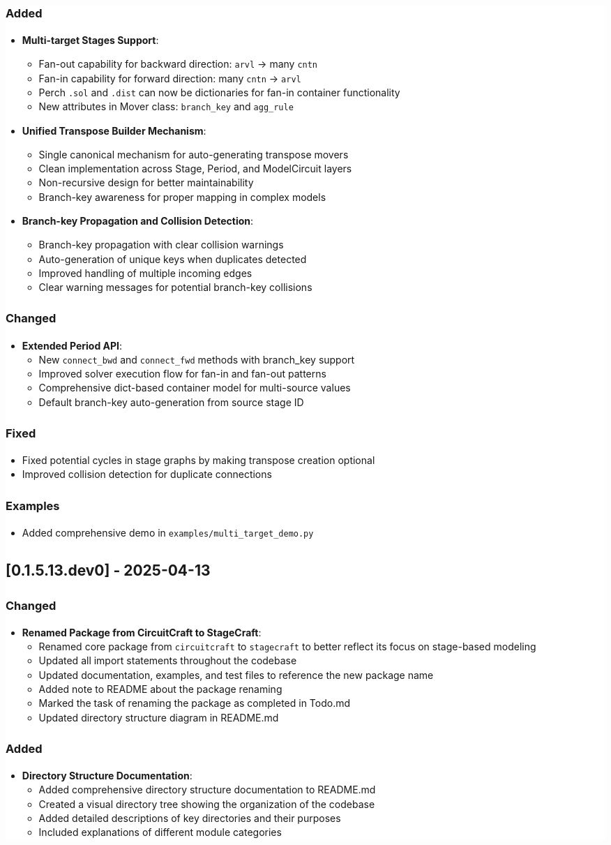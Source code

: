 ### Added
- **Multi-target Stages Support**:
  - Fan-out capability for backward direction: `arvl` → many `cntn`
  - Fan-in capability for forward direction: many `cntn` → `arvl`
  - Perch `.sol` and `.dist` can now be dictionaries for fan-in container functionality
  - New attributes in Mover class: `branch_key` and `agg_rule`
  
- **Unified Transpose Builder Mechanism**:
  - Single canonical mechanism for auto-generating transpose movers
  - Clean implementation across Stage, Period, and ModelCircuit layers
  - Non-recursive design for better maintainability
  - Branch-key awareness for proper mapping in complex models
  
- **Branch-key Propagation and Collision Detection**:
  - Branch-key propagation with clear collision warnings
  - Auto-generation of unique keys when duplicates detected
  - Improved handling of multiple incoming edges
  - Clear warning messages for potential branch-key collisions

### Changed
- **Extended Period API**:
  - New `connect_bwd` and `connect_fwd` methods with branch_key support
  - Improved solver execution flow for fan-in and fan-out patterns
  - Comprehensive dict-based container model for multi-source values
  - Default branch-key auto-generation from source stage ID

### Fixed
- Fixed potential cycles in stage graphs by making transpose creation optional
- Improved collision detection for duplicate connections

### Examples
- Added comprehensive demo in `examples/multi_target_demo.py`

## [0.1.5.13.dev0] - 2025-04-13

### Changed
- **Renamed Package from CircuitCraft to StageCraft**:
  - Renamed core package from `circuitcraft` to `stagecraft` to better reflect its focus on stage-based modeling
  - Updated all import statements throughout the codebase
  - Updated documentation, examples, and test files to reference the new package name
  - Added note to README about the package renaming
  - Marked the task of renaming the package as completed in Todo.md
  - Updated directory structure diagram in README.md

### Added
- **Directory Structure Documentation**:
  - Added comprehensive directory structure documentation to README.md
  - Created a visual directory tree showing the organization of the codebase
  - Added detailed descriptions of key directories and their purposes
  - Included explanations of different module categories
